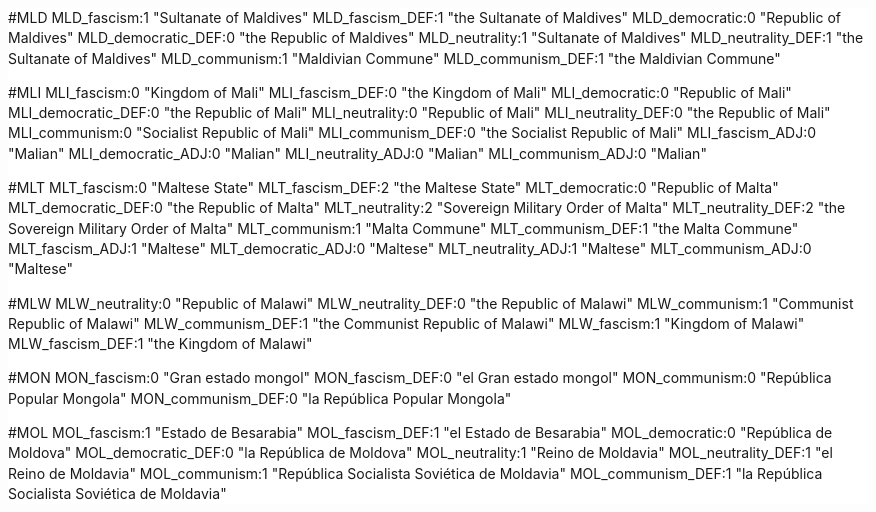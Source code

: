  #MLD
 MLD_fascism:1 "Sultanate of Maldives"
 MLD_fascism_DEF:1 "the Sultanate of Maldives"
 MLD_democratic:0 "Republic of Maldives"
 MLD_democratic_DEF:0 "the Republic of Maldives"
 MLD_neutrality:1 "Sultanate of Maldives"
 MLD_neutrality_DEF:1 "the Sultanate of Maldives"
 MLD_communism:1 "Maldivian Commune"
 MLD_communism_DEF:1 "the Maldivian Commune"

 #MLI
 MLI_fascism:0 "Kingdom of Mali"
 MLI_fascism_DEF:0 "the Kingdom of Mali"
 MLI_democratic:0 "Republic of Mali"
 MLI_democratic_DEF:0 "the Republic of Mali"
 MLI_neutrality:0 "Republic of Mali"
 MLI_neutrality_DEF:0 "the Republic of Mali"
 MLI_communism:0 "Socialist Republic of Mali"
 MLI_communism_DEF:0 "the Socialist Republic of Mali"
 MLI_fascism_ADJ:0 "Malian"
 MLI_democratic_ADJ:0 "Malian"
 MLI_neutrality_ADJ:0 "Malian"
 MLI_communism_ADJ:0 "Malian"

 #MLT
 MLT_fascism:0 "Maltese State"
 MLT_fascism_DEF:2 "the Maltese State"
 MLT_democratic:0 "Republic of Malta"
 MLT_democratic_DEF:0 "the Republic of Malta"
 MLT_neutrality:2 "Sovereign Military Order of Malta"
 MLT_neutrality_DEF:2 "the Sovereign Military Order of Malta"
 MLT_communism:1 "Malta Commune"
 MLT_communism_DEF:1 "the Malta Commune"
 MLT_fascism_ADJ:1 "Maltese"
 MLT_democratic_ADJ:0 "Maltese"
 MLT_neutrality_ADJ:1 "Maltese"
 MLT_communism_ADJ:0 "Maltese"

 #MLW
 MLW_neutrality:0 "Republic of Malawi"
 MLW_neutrality_DEF:0 "the Republic of Malawi"
 MLW_communism:1 "Communist Republic of Malawi"
 MLW_communism_DEF:1 "the Communist Republic of Malawi"
 MLW_fascism:1 "Kingdom of Malawi"
 MLW_fascism_DEF:1 "the Kingdom of Malawi"

 #MON
 MON_fascism:0 "Gran estado mongol"
 MON_fascism_DEF:0 "el Gran estado mongol"
 MON_communism:0 "República Popular Mongola"
 MON_communism_DEF:0 "la República Popular Mongola"

 #MOL
 MOL_fascism:1 "Estado de Besarabia"
 MOL_fascism_DEF:1 "el Estado de Besarabia"
 MOL_democratic:0 "República de Moldova"
 MOL_democratic_DEF:0 "la República de Moldova"
 MOL_neutrality:1 "Reino de Moldavia"
 MOL_neutrality_DEF:1 "el Reino de Moldavia"
 MOL_communism:1 "República Socialista Soviética de Moldavia"
 MOL_communism_DEF:1 "la República Socialista Soviética de Moldavia"
